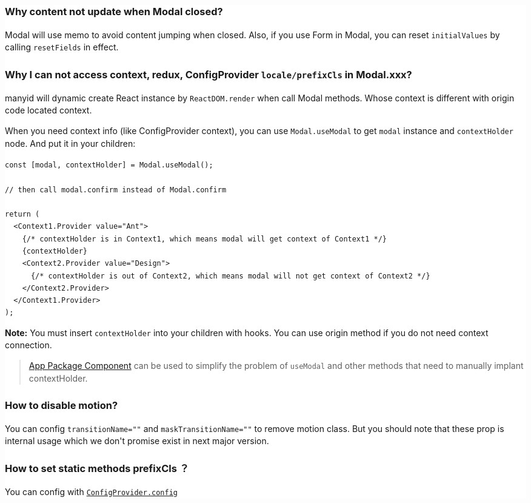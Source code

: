 ### Why content not update when Modal closed?

Modal will use memo to avoid content jumping when closed. Also, if you use Form in Modal, you can reset `initialValues` by calling `resetFields` in effect.

### Why I can not access context, redux, ConfigProvider `locale/prefixCls` in Modal.xxx?

manyid will dynamic create React instance by `ReactDOM.render` when call Modal methods. Whose context is different with origin code located context.

When you need context info (like ConfigProvider context), you can use `Modal.useModal` to get `modal` instance and `contextHolder` node. And put it in your children:

```tsx
const [modal, contextHolder] = Modal.useModal();

// then call modal.confirm instead of Modal.confirm

return (
  <Context1.Provider value="Ant">
    {/* contextHolder is in Context1, which means modal will get context of Context1 */}
    {contextHolder}
    <Context2.Provider value="Design">
      {/* contextHolder is out of Context2, which means modal will not get context of Context2 */}
    </Context2.Provider>
  </Context1.Provider>
);
```

**Note:** You must insert `contextHolder` into your children with hooks. You can use origin method if you do not need context connection.

> [App Package Component](/components/app) can be used to simplify the problem of `useModal` and other methods that need to manually implant contextHolder.

### How to disable motion?

You can config `transitionName=""` and `maskTransitionName=""` to remove motion class. But you should note that these prop is internal usage which we don't promise exist in next major version.

### How to set static methods prefixCls ？

You can config with [`ConfigProvider.config`](/components/config-provider#configproviderconfig-4130)
